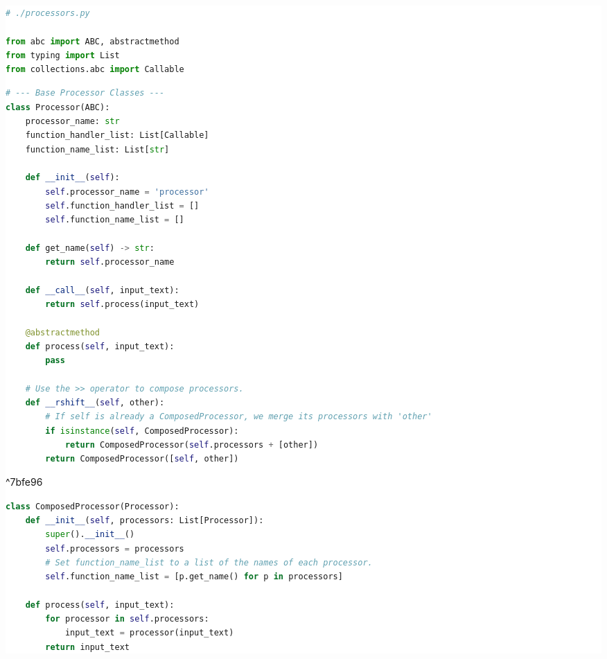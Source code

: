 
```python
# ./processors.py

from abc import ABC, abstractmethod
from typing import List
from collections.abc import Callable
```


```python
# --- Base Processor Classes ---
class Processor(ABC):
    processor_name: str
    function_handler_list: List[Callable]
    function_name_list: List[str]
    
    def __init__(self):
        self.processor_name = 'processor'
        self.function_handler_list = []
        self.function_name_list = []
    
    def get_name(self) -> str:
        return self.processor_name
    
    def __call__(self, input_text):
        return self.process(input_text)
    
    @abstractmethod
    def process(self, input_text):
        pass
    
    # Use the >> operator to compose processors.
    def __rshift__(self, other):
        # If self is already a ComposedProcessor, we merge its processors with 'other'
        if isinstance(self, ComposedProcessor):
            return ComposedProcessor(self.processors + [other])
        return ComposedProcessor([self, other])
```

^7bfe96

```python
class ComposedProcessor(Processor):
    def __init__(self, processors: List[Processor]):
        super().__init__()
        self.processors = processors
        # Set function_name_list to a list of the names of each processor.
        self.function_name_list = [p.get_name() for p in processors]
    
    def process(self, input_text):
        for processor in self.processors:
            input_text = processor(input_text)
        return input_text
```


[^1]: We use `entry_point` to detect the channel from which the BSM arrived. See [[Buyer Seller Messaging  - Entry Point]].
[^2]: `LabelProcessor` should include `labeling_functions`  [[Programmatic Weak Supervision Literature Entry Point]]